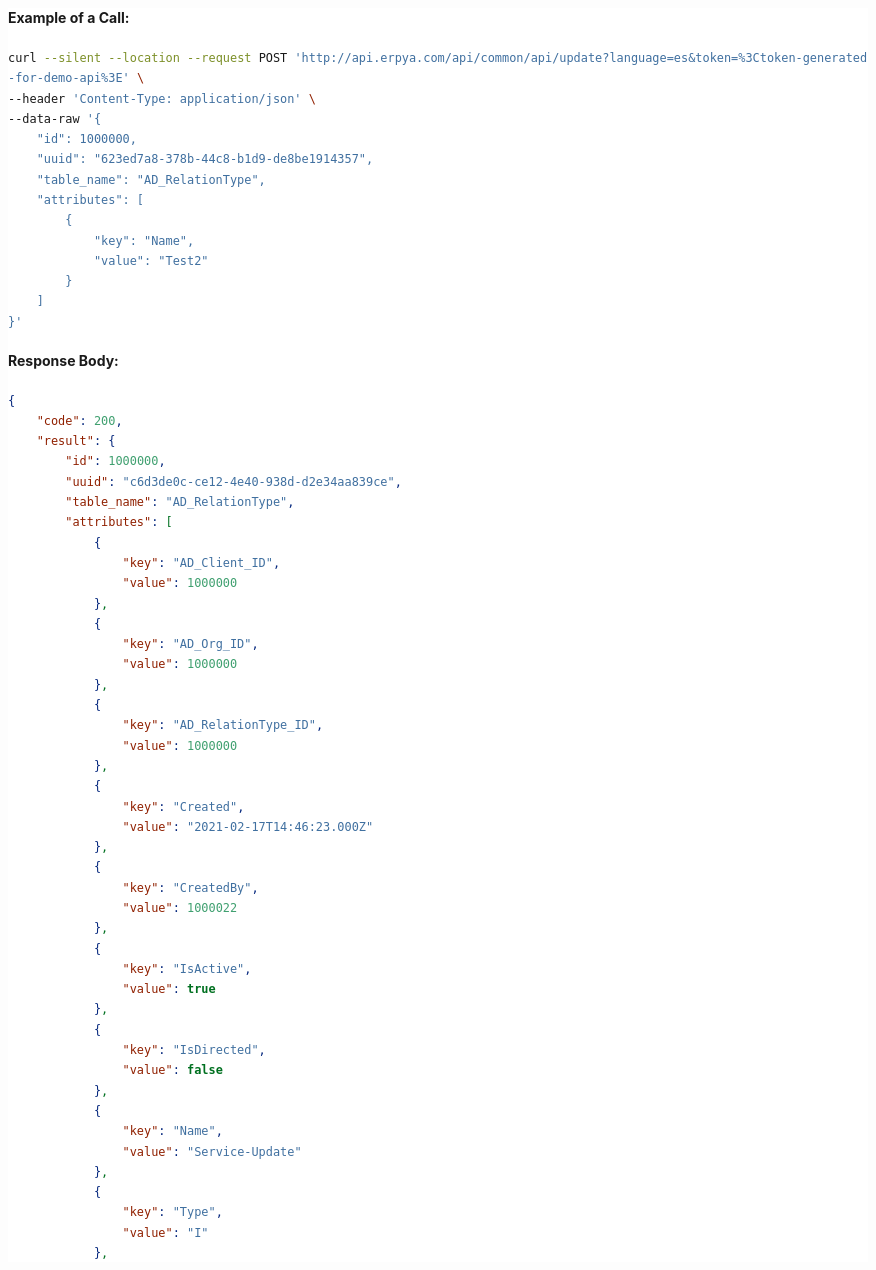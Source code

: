 #### Example of a Call:

```bash
curl --silent --location --request POST 'http://api.erpya.com/api/common/api/update?language=es&token=%3Ctoken-generated-for-demo-api%3E' \
--header 'Content-Type: application/json' \
--data-raw '{
    "id": 1000000,
    "uuid": "623ed7a8-378b-44c8-b1d9-de8be1914357",
    "table_name": "AD_RelationType",
    "attributes": [
        {
            "key": "Name",
            "value": "Test2"
        }
    ]
}'
```

#### Response Body:

```json
{
    "code": 200,
    "result": {
        "id": 1000000,
        "uuid": "c6d3de0c-ce12-4e40-938d-d2e34aa839ce",
        "table_name": "AD_RelationType",
        "attributes": [
            {
                "key": "AD_Client_ID",
                "value": 1000000
            },
            {
                "key": "AD_Org_ID",
                "value": 1000000
            },
            {
                "key": "AD_RelationType_ID",
                "value": 1000000
            },
            {
                "key": "Created",
                "value": "2021-02-17T14:46:23.000Z"
            },
            {
                "key": "CreatedBy",
                "value": 1000022
            },
            {
                "key": "IsActive",
                "value": true
            },
            {
                "key": "IsDirected",
                "value": false
            },
            {
                "key": "Name",
                "value": "Service-Update"
            },
            {
                "key": "Type",
                "value": "I"
            },
```